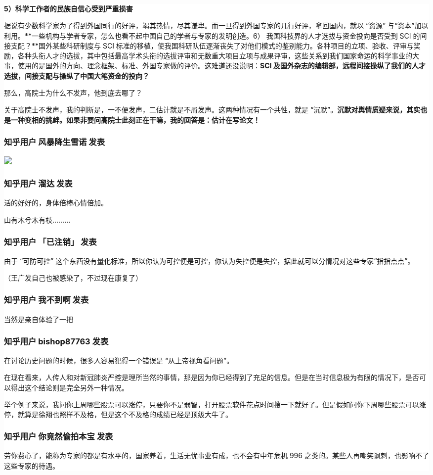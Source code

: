 **5）科学工作者的民族自信心受到严重损害**

据说有少数科学家为了得到外国同行的好评，竭其热情，尽其谦卑。而一旦得到外国专家的几行好评，拿回国内，就以 “资源” 与“资本”加以利用。**一些机构与学者专家，怎么也看不起中国自己的学者与专家的发明创造。6） 我国科技界的人才选拔与资金投向是否受到 SCI 的间接支配？**国外某些科研制度与 SCI 标准的移植，使我国科研队伍逐渐丧失了对他们模式的鉴别能力。各种项目的立项、验收、评审与奖励，各种头衔人才的选拔，其中包括最高学术头衔的选拔评审和无数重大项目立项与成果评审，这些关系到我们国家命运的科学事业的大事，使用的是国外的方向、理念框架、标准、外国专家做的评价。这难道还没说明：**SCI 及国外杂志的编辑部，远程间接操纵了我们的人才选拔，间接支配与操纵了中国大笔资金的投向？**

那么，高院士为什么不发声，他到底去哪了？

关于高院士不发声，我的判断是，一不便发声，二估计就是不屑发声。这两种情况有一个共性，就是 “沉默”。**沉默对舆情质疑来说，其实也是一种变相的挑衅。**如果非要问高院士此刻正在干嘛，我的回答是**：估计在写论文！**
    
    
    
    
### 知乎用户 风暴降生雪诺 发表
    


![](https://images.weserv.nl/?url=https%3A//pic4.zhimg.com/v2-f8570378b4987bb7f4830e4972524cd6_r.jpg%3Fsource%3D1940ef5c)
    
    
    
    
### 知乎用户  溜达 发表
    
活的好好的，身体倍棒心情倍加。

山有木兮木有枝………
    
    
    
    
### 知乎用户 「已注销」 发表
    
由于 “可防可控” 这个东西没有量化标准，所以你认为可控便是可控，你认为失控便是失控，据此就可以分情况对这些专家“指指点点”。

（王广发自己也被感染了，不过现在康复了）
    
    
    
    
### 知乎用户 我不到啊 发表
    
当然是亲自体验了一把
    
    
    
    
### 知乎用户  bishop87763 发表
    
在讨论历史问题的时候，很多人容易犯得一个错误是 “从上帝视角看问题”。

在现在看来，人传人和对新冠肺炎严控是理所当然的事情，那是因为你已经得到了充足的信息。但是在当时信息极为有限的情况下，是否可以得出这个结论则是完全另外一种情况。

举个例子来说，我问你上周哪些股票可以涨停，只要你不是弱智，打开股票软件花点时间搜一下就好了。但是假如问你下周哪些股票可以涨停，就算是徐翔也照样不及格，但是这个不及格的成绩已经是顶级大牛了。
    
    
    
    
### 知乎用户 你竟然偷拍本宝 发表
    
劳你费心了，能称为专家的都是有水平的，国家养着，生活无忧事业有成，也不会有中年危机 996 之类的。某些人再嘲笑讽刺，也影响不了这些专家的待遇。
    